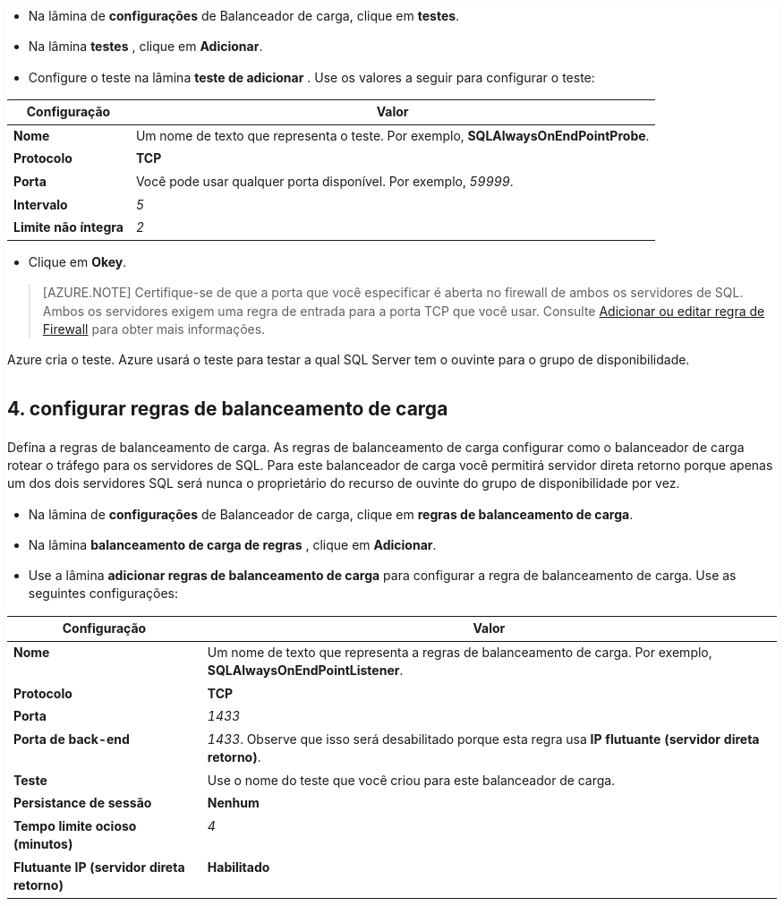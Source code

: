 - Na lâmina de **configurações** de Balanceador de carga, clique em **testes**. 

- Na lâmina **testes** , clique em **Adicionar**.

- Configure o teste na lâmina **teste de adicionar** . Use os valores a seguir para configurar o teste:

| Configuração | Valor |
| ----- | ----- |
| **Nome** | Um nome de texto que representa o teste. Por exemplo, **SQLAlwaysOnEndPointProbe**. |
| **Protocolo** | **TCP** |
| **Porta** | Você pode usar qualquer porta disponível. Por exemplo, *59999*.    |
| **Intervalo**  | *5* | 
| **Limite não íntegra**  | *2* | 

- Clique em **Okey**. 

>[AZURE.NOTE] Certifique-se de que a porta que você especificar é aberta no firewall de ambos os servidores de SQL. Ambos os servidores exigem uma regra de entrada para a porta TCP que você usar. Consulte [Adicionar ou editar regra de Firewall](http://technet.microsoft.com/library/cc753558.aspx) para obter mais informações. 

Azure cria o teste. Azure usará o teste para testar a qual SQL Server tem o ouvinte para o grupo de disponibilidade.

## <a name="4-set-the-load-balancing-rules"></a>4. configurar regras de balanceamento de carga

Defina a regras de balanceamento de carga. As regras de balanceamento de carga configurar como o balanceador de carga rotear o tráfego para os servidores de SQL. Para este balanceador de carga você permitirá servidor direta retorno porque apenas um dos dois servidores SQL será nunca o proprietário do recurso de ouvinte do grupo de disponibilidade por vez.

- Na lâmina de **configurações** de Balanceador de carga, clique em **regras de balanceamento de carga**. 

- Na lâmina **balanceamento de carga de regras** , clique em **Adicionar**.

- Use a lâmina **adicionar regras de balanceamento de carga** para configurar a regra de balanceamento de carga. Use as seguintes configurações: 

| Configuração | Valor |
| ----- | ----- |
| **Nome** | Um nome de texto que representa a regras de balanceamento de carga. Por exemplo, **SQLAlwaysOnEndPointListener**. |
| **Protocolo** | **TCP** |
| **Porta** | *1433*   |
| **Porta de back-end** | *1433*. Observe que isso será desabilitado porque esta regra usa **IP flutuante (servidor direta retorno)**.   |
| **Teste** | Use o nome do teste que você criou para este balanceador de carga. |
| **Persistance de sessão**  | **Nenhum** | 
| **Tempo limite ocioso (minutos)**  | *4* | 
| **Flutuante IP (servidor direta retorno)**  | **Habilitado** | 
